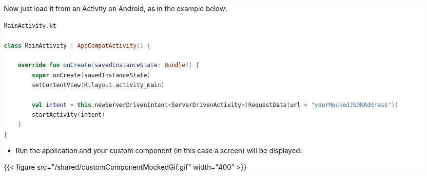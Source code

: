 Now just load it from an Activity on Android, as in the example below:

```kotlin
MainActivity.kt

class MainActivity : AppCompatActivity() {

    override fun onCreate(savedInstanceState: Bundle?) {
        super.onCreate(savedInstanceState)
        setContentView(R.layout.activity_main)

        val intent = this.newServerDrivenIntent<ServerDrivenActivity>(RequestData(url = "yourMockedJSONAddress"))
        startActivity(intent)
    }
}
```

- Run the application and your custom component \(in this case a screen\) will be displayed:

{{< figure src="/shared/customComponentMockedGif.gif" width="400" >}}